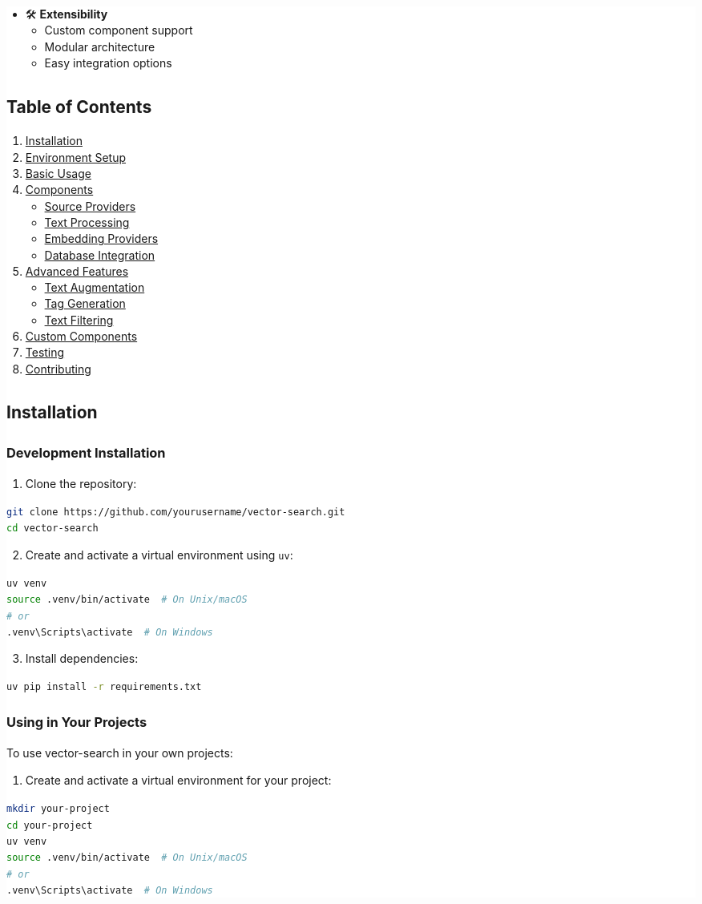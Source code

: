 - 🛠️ **Extensibility**
  - Custom component support
  - Modular architecture
  - Easy integration options

## Table of Contents

1. [Installation](#installation)
2. [Environment Setup](#environment-setup)
3. [Basic Usage](#basic-usage)
4. [Components](#components)
   - [Source Providers](#source-providers)
   - [Text Processing](#text-processing)
   - [Embedding Providers](#embedding-providers)
   - [Database Integration](#database-integration)
5. [Advanced Features](#advanced-features)
   - [Text Augmentation](#text-augmentation)
   - [Tag Generation](#tag-generation)
   - [Text Filtering](#text-filtering)
6. [Custom Components](#custom-components)
7. [Testing](#testing)
8. [Contributing](#contributing)

## Installation

### Development Installation

1. Clone the repository:
```bash
git clone https://github.com/yourusername/vector-search.git
cd vector-search
```

2. Create and activate a virtual environment using `uv`:
```bash
uv venv
source .venv/bin/activate  # On Unix/macOS
# or
.venv\Scripts\activate  # On Windows
```

3. Install dependencies:
```bash
uv pip install -r requirements.txt
```

### Using in Your Projects

To use vector-search in your own projects:

1. Create and activate a virtual environment for your project:
```bash
mkdir your-project
cd your-project
uv venv
source .venv/bin/activate  # On Unix/macOS
# or
.venv\Scripts\activate  # On Windows
```
